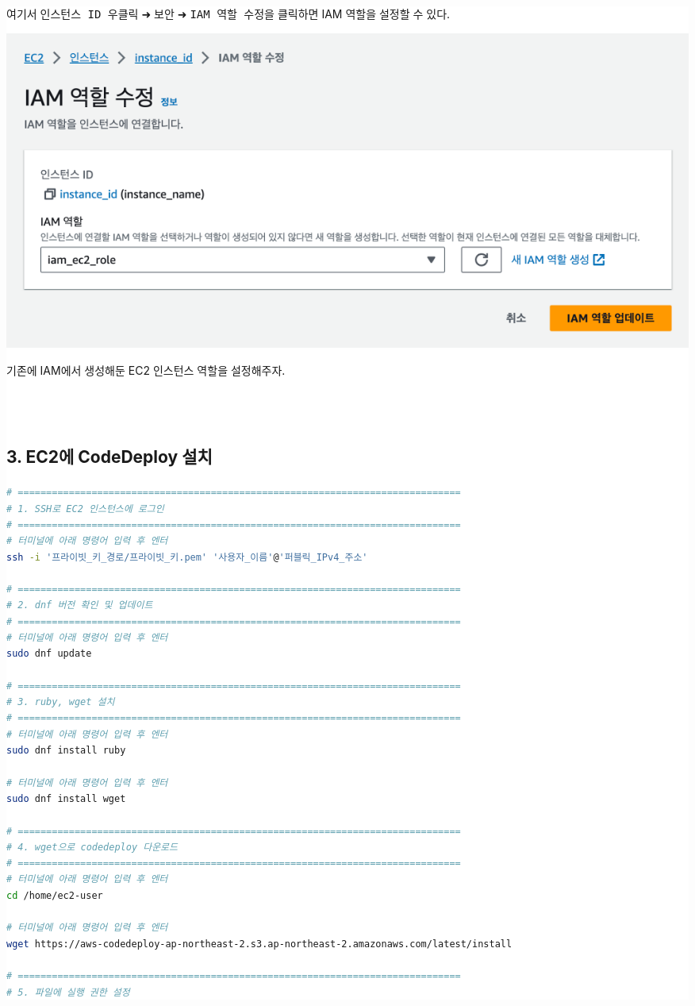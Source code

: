 여기서 <kbd class="keystroke">인스턴스 ID 우클릭</kbd> ➜ <kbd class="keystroke">보안</kbd> ➜ <kbd class="keystroke">IAM 역할 수정</kbd>을 클릭하면 IAM 역할을 설정할 수 있다.<br/>

![png](/_assets/img/infra/devops/3-4.png)

기존에 IAM에서 생성해둔 EC2 인스턴스 역할을 설정해주자.<br/>

<br/>
<br/>

## 3. EC2에 CodeDeploy 설치

```zsh
# ==============================================================================
# 1. SSH로 EC2 인스턴스에 로그인
# ==============================================================================
# 터미널에 아래 명령어 입력 후 엔터
ssh -i '프라이빗_키_경로/프라이빗_키.pem' '사용자_이름'@'퍼블릭_IPv4_주소'

# ==============================================================================
# 2. dnf 버전 확인 및 업데이트
# ==============================================================================
# 터미널에 아래 명령어 입력 후 엔터
sudo dnf update

# ==============================================================================
# 3. ruby, wget 설치
# ==============================================================================
# 터미널에 아래 명령어 입력 후 엔터
sudo dnf install ruby

# 터미널에 아래 명령어 입력 후 엔터
sudo dnf install wget

# ==============================================================================
# 4. wget으로 codedeploy 다운로드
# ==============================================================================
# 터미널에 아래 명령어 입력 후 엔터
cd /home/ec2-user

# 터미널에 아래 명령어 입력 후 엔터
wget https://aws-codedeploy-ap-northeast-2.s3.ap-northeast-2.amazonaws.com/latest/install

# ==============================================================================
# 5. 파일에 실행 권한 설정
```